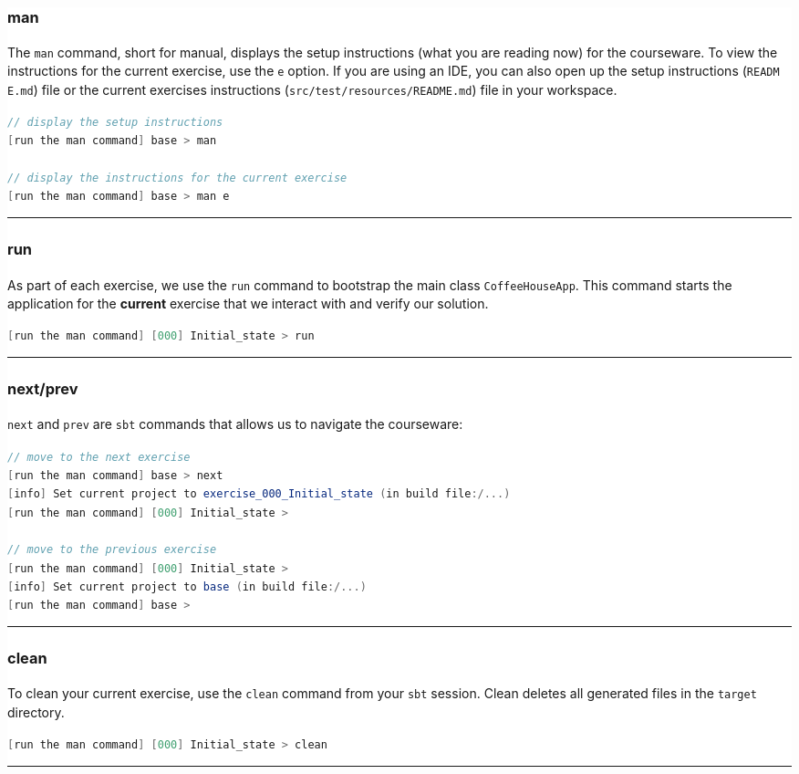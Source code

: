 ### man

The `man` command, short for manual, displays the setup instructions (what you are reading now) for the courseware. To view the instructions for the current exercise, use the `e` option. If you are using an IDE, you can also open up the setup instructions (`README.md`) file or the current exercises instructions (`src/test/resources/README.md`) file in your workspace.

```scala
// display the setup instructions
[run the man command] base > man

// display the instructions for the current exercise
[run the man command] base > man e
```

---

### run

As part of each exercise, we use the `run` command to bootstrap the main class `CoffeeHouseApp`. This command starts the application for the **current** exercise that we interact with and verify our solution.

```scala
[run the man command] [000] Initial_state > run
```

---

### next/prev

`next` and `prev` are `sbt` commands that allows us to navigate the courseware:

```scala
// move to the next exercise
[run the man command] base > next
[info] Set current project to exercise_000_Initial_state (in build file:/...)
[run the man command] [000] Initial_state >

// move to the previous exercise
[run the man command] [000] Initial_state >
[info] Set current project to base (in build file:/...)
[run the man command] base >
```

---

### clean

To clean your current exercise, use the `clean` command from your `sbt` session. Clean deletes all generated files in the `target` directory.

```scala
[run the man command] [000] Initial_state > clean
```

---